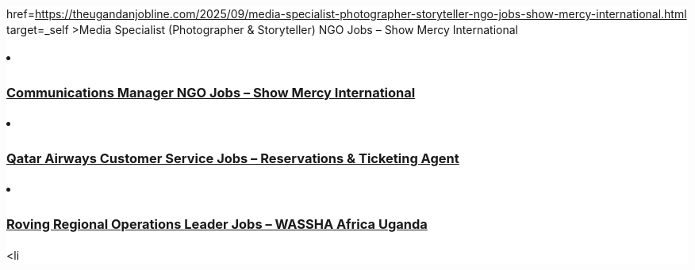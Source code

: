 href=https://theugandanjobline.com/2025/09/media-specialist-photographer-storyteller-ngo-jobs-show-mercy-international.html target=_self >Media Specialist (Photographer &#038; Storyteller) NGO Jobs &#8211; Show Mercy International</a></h3><div
class="has-text-align-right wp-block-post-date"><time
datetime=2025-09-04T09:00:28+03:00><a
href=https://theugandanjobline.com/2025/09/media-specialist-photographer-storyteller-ngo-jobs-show-mercy-international.html>  </a></time></div></div></li><li
class="wp-block-post post-126766 post type-post status-publish format-standard hentry category-communications-jobs-in-uganda category-management-jobs-in-uganda category-ngo-non-government-organisations-jobs-in-uganda tag-communications-manager tag-show-mercy-international"><div
class="wp-block-group alignfull is-content-justification-space-between is-nowrap is-layout-flex wp-container-core-group-is-layout-154222c2 wp-block-group-is-layout-flex" style=border-bottom-color:var(--wp--preset--color--accent-6);border-bottom-width:1px;padding-top:var(--wp--preset--spacing--30);padding-bottom:var(--wp--preset--spacing--30)><h3 class="wp-block-post-title has-large-font-size"><a
href=https://theugandanjobline.com/2025/09/communications-manager-ngo-jobs-show-mercy-international.html target=_self >Communications Manager NGO Jobs &#8211; Show Mercy International</a></h3><div
class="has-text-align-right wp-block-post-date"><time
datetime=2025-09-04T08:55:07+03:00><a
href=https://theugandanjobline.com/2025/09/communications-manager-ngo-jobs-show-mercy-international.html>  </a></time></div></div></li><li
class="wp-block-post post-127070 post type-post status-publish format-standard hentry category-aviation-jobs-in-uganda category-business-administration-jobs-in-uganda category-customer-service-jobs category-finance-jobs-in-uganda category-sales-and-marketing-jobs-in-uganda tag-qatar-airways tag-reservations-ticketing-agent"><div
class="wp-block-group alignfull is-content-justification-space-between is-nowrap is-layout-flex wp-container-core-group-is-layout-154222c2 wp-block-group-is-layout-flex" style=border-bottom-color:var(--wp--preset--color--accent-6);border-bottom-width:1px;padding-top:var(--wp--preset--spacing--30);padding-bottom:var(--wp--preset--spacing--30)><h3 class="wp-block-post-title has-large-font-size"><a
href=https://theugandanjobline.com/2025/09/qatar-airways-customer-service-jobs-reservations-ticketing-agent.html target=_self >Qatar Airways Customer Service Jobs &#8211; Reservations &#038; Ticketing Agent</a></h3><div
class="has-text-align-right wp-block-post-date"><time
datetime=2025-09-01T15:34:10+03:00><a
href=https://theugandanjobline.com/2025/09/qatar-airways-customer-service-jobs-reservations-ticketing-agent.html>  </a></time></div></div></li><li
class="wp-block-post post-127059 post type-post status-publish format-standard hentry category-business-administration-jobs-in-uganda category-finance-jobs-in-uganda category-management-jobs-in-uganda category-sales-and-marketing-jobs-in-uganda tag-roving-regional-operations-leader tag-wassha-africa-uganda"><div
class="wp-block-group alignfull is-content-justification-space-between is-nowrap is-layout-flex wp-container-core-group-is-layout-154222c2 wp-block-group-is-layout-flex" style=border-bottom-color:var(--wp--preset--color--accent-6);border-bottom-width:1px;padding-top:var(--wp--preset--spacing--30);padding-bottom:var(--wp--preset--spacing--30)><h3 class="wp-block-post-title has-large-font-size"><a
href=https://theugandanjobline.com/2025/09/roving-regional-operations-leader-jobs-wassha-africa-uganda.html target=_self >Roving Regional Operations Leader Jobs &#8211; WASSHA Africa Uganda</a></h3><div
class="has-text-align-right wp-block-post-date"><time
datetime=2025-09-01T11:23:34+03:00><a
href=https://theugandanjobline.com/2025/09/roving-regional-operations-leader-jobs-wassha-africa-uganda.html>  </a></time></div></div></li><li
